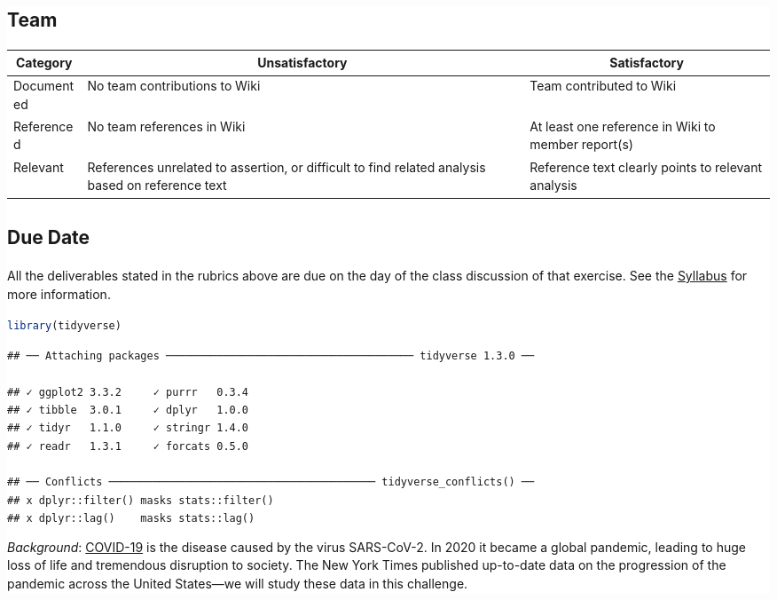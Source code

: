 ## Team



| Category   | Unsatisfactory                                                                                   | Satisfactory                                       |
| ---------- | ------------------------------------------------------------------------------------------------ | -------------------------------------------------- |
| Documented | No team contributions to Wiki                                                                    | Team contributed to Wiki                           |
| Referenced | No team references in Wiki                                                                       | At least one reference in Wiki to member report(s) |
| Relevant   | References unrelated to assertion, or difficult to find related analysis based on reference text | Reference text clearly points to relevant analysis |

## Due Date



All the deliverables stated in the rubrics above are due on the day of
the class discussion of that exercise. See the
[Syllabus](https://docs.google.com/document/d/1jJTh2DH8nVJd2eyMMoyNGroReo0BKcJrz1eONi3rPSc/edit?usp=sharing)
for more information.

``` r
library(tidyverse)
```

    ## ── Attaching packages ─────────────────────────────────────── tidyverse 1.3.0 ──

    ## ✓ ggplot2 3.3.2     ✓ purrr   0.3.4
    ## ✓ tibble  3.0.1     ✓ dplyr   1.0.0
    ## ✓ tidyr   1.1.0     ✓ stringr 1.4.0
    ## ✓ readr   1.3.1     ✓ forcats 0.5.0

    ## ── Conflicts ────────────────────────────────────────── tidyverse_conflicts() ──
    ## x dplyr::filter() masks stats::filter()
    ## x dplyr::lag()    masks stats::lag()

*Background*:
[COVID-19](https://en.wikipedia.org/wiki/Coronavirus_disease_2019) is
the disease caused by the virus SARS-CoV-2. In 2020 it became a global
pandemic, leading to huge loss of life and tremendous disruption to
society. The New York Times published up-to-date data on the progression
of the pandemic across the United States—we will study these data in
this challenge.
